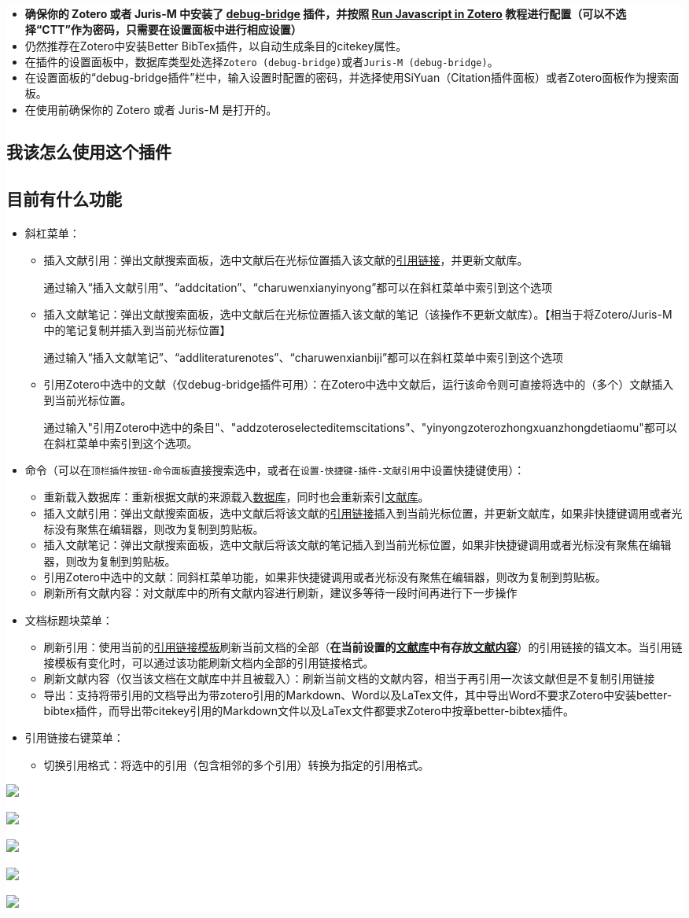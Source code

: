 - **确保你的 Zotero 或者 Juris-M 中安装了 [debug-bridge](https://github.com/retorquere/zotero-better-bibtex/releases/download/debug-bridge/debug-bridge-6.7.79.emile.limonia.xpi) 插件，并按照 [Run Javascript in Zotero](https://www.yuque.com/chentaotao-cf9fr/gthfy4/clqahv57w5ugmdev) 教程进行配置（可以不选择“CTT”作为密码，只需要在设置面板中进行相应设置）**
- 仍然推荐在Zotero中安装Better BibTex插件，以自动生成条目的citekey属性。
- 在插件的设置面板中，数据库类型处选择`Zotero (debug-bridge)`或者`Juris-M (debug-bridge)`。
- 在设置面板的“debug-bridge插件”栏中，输入设置时配置的密码，并选择使用SiYuan（Citation插件面板）或者Zotero面板作为搜索面板。
- 在使用前确保你的 Zotero 或者 Juris-M 是打开的。

## 我该怎么使用这个插件


## 目前有什么功能

- 斜杠菜单：
  - 插入文献引用：弹出文献搜索面板，选中文献后在光标位置插入该文献的[引用链接](#名词说明)，并更新文献库。

    通过输入“插入文献引用”、“addcitation”、“charuwenxianyinyong”都可以在斜杠菜单中索引到这个选项

  - 插入文献笔记：弹出文献搜索面板，选中文献后在光标位置插入该文献的笔记（该操作不更新文献库）。【相当于将Zotero/Juris-M中的笔记复制并插入到当前光标位置】

    通过输入“插入文献笔记”、“addliteraturenotes”、“charuwenxianbiji”都可以在斜杠菜单中索引到这个选项

  - 引用Zotero中选中的文献（仅debug-bridge插件可用）：在Zotero中选中文献后，运行该命令则可直接将选中的（多个）文献插入到当前光标位置。
    
    通过输入"引用Zotero中选中的条目"、"addzoteroselecteditemscitations"、"yinyongzoterozhongxuanzhongdetiaomu"都可以在斜杠菜单中索引到这个选项。

- 命令（可以在`顶栏插件按钮-命令面板`直接搜索选中，或者在`设置-快捷键-插件-文献引用`中设置快捷键使用）：
  - 重新载入数据库：重新根据文献的来源载入[数据库](#名词说明)，同时也会重新索引[文献库](#名词说明)。
  - 插入文献引用：弹出文献搜索面板，选中文献后将该文献的[引用链接](#名词说明)插入到当前光标位置，并更新文献库，如果非快捷键调用或者光标没有聚焦在编辑器，则改为复制到剪贴板。
  - 插入文献笔记：弹出文献搜索面板，选中文献后将该文献的笔记插入到当前光标位置，如果非快捷键调用或者光标没有聚焦在编辑器，则改为复制到剪贴板。
  - 引用Zotero中选中的文献：同斜杠菜单功能，如果非快捷键调用或者光标没有聚焦在编辑器，则改为复制到剪贴板。
  - 刷新所有文献内容：对文献库中的所有文献内容进行刷新，建议多等待一段时间再进行下一步操作
- 文档标题块菜单：
  - 刷新引用：使用当前的[引用链接模板](#对插件进行设置)刷新当前文档的全部（**在当前设置的[文献库](#名词说明)中有存放[文献内容](#名词说明)**）的引用链接的锚文本。当引用链接模板有变化时，可以通过该功能刷新文档内全部的引用链接格式。
  - 刷新文献内容（仅当该文档在文献库中并且被载入）：刷新当前文档的文献内容，相当于再引用一次该文献但是不复制引用链接
  - 导出：支持将带引用的文档导出为带zotero引用的Markdown、Word以及LaTex文件，其中导出Word不要求Zotero中安装better-bibtex插件，而导出带citekey引用的Markdown文件以及LaTex文件都要求Zotero中按章better-bibtex插件。
- 引用链接右键菜单：
  - 切换引用格式：将选中的引用（包含相邻的多个引用）转换为指定的引用格式。

![ ](./assets/protyleslash.png)

![ ](./assets/setcommand.png)

![ ](./assets/commandpanel.png)

![ ](./assets/titleIconMenu.jpg)

![ ](./assets/searchpanel.png)
